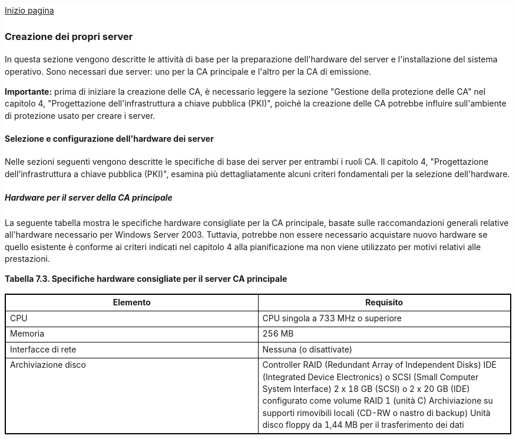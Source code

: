 [](#mainsection)[Inizio pagina](#mainsection)

### Creazione dei propri server

In questa sezione vengono descritte le attività di base per la preparazione dell'hardware del server e l'installazione del sistema operativo. Sono necessari due server: uno per la CA principale e l'altro per la CA di emissione.

**Importante:** prima di iniziare la creazione delle CA, è necessario leggere la sezione "Gestione della protezione delle CA" nel capitolo 4, "Progettazione dell'infrastruttura a chiave pubblica (PKI)", poiché la creazione delle CA potrebbe influire sull'ambiente di protezione usato per creare i server.

#### Selezione e configurazione dell'hardware dei server

Nelle sezioni seguenti vengono descritte le specifiche di base dei server per entrambi i ruoli CA. Il capitolo 4, "Progettazione dell’infrastruttura a chiave pubblica (PKI)", esamina più dettagliatamente alcuni criteri fondamentali per la selezione dell'hardware.

##### Hardware per il server della CA principale

La seguente tabella mostra le specifiche hardware consigliate per la CA principale, basate sulle raccomandazioni generali relative all'hardware necessario per Windows Server 2003. Tuttavia, potrebbe non essere necessario acquistare nuovo hardware se quello esistente è conforme ai criteri indicati nel capitolo 4 alla pianificazione ma non viene utilizzato per motivi relativi alle prestazioni.

**Tabella 7.3. Specifiche hardware consigliate per il server CA principale**
 
<table style="border:1px solid black;">
<colgroup>
<col width="50%" />
<col width="50%" />
</colgroup>
<thead>
<tr class="header">
<th style="border:1px solid black;" >Elemento</th>
<th style="border:1px solid black;" >Requisito</th>
</tr>
</thead>
<tbody>
<tr class="odd">
<td style="border:1px solid black;">CPU</td>
<td style="border:1px solid black;">CPU singola a 733 MHz o superiore</td>
</tr>
<tr class="even">
<td style="border:1px solid black;">Memoria</td>
<td style="border:1px solid black;">256 MB</td>
</tr>
<tr class="odd">
<td style="border:1px solid black;">Interfacce di rete</td>
<td style="border:1px solid black;">Nessuna (o disattivate)</td>
</tr>
<tr class="even">
<td style="border:1px solid black;">Archiviazione disco</td>
<td style="border:1px solid black;">Controller RAID (Redundant Array of Independent Disks) IDE (Integrated Device Electronics) o SCSI (Small Computer System Interface)
2 x 18 GB (SCSI) o 2 x 20 GB (IDE) configurato come volume RAID 1 (unità C)
Archiviazione su supporti rimovibili locali (CD-RW o nastro di backup)
Unità disco floppy da 1,44 MB per il trasferimento dei dati</td>
</tr>
</tbody>
</table> 
